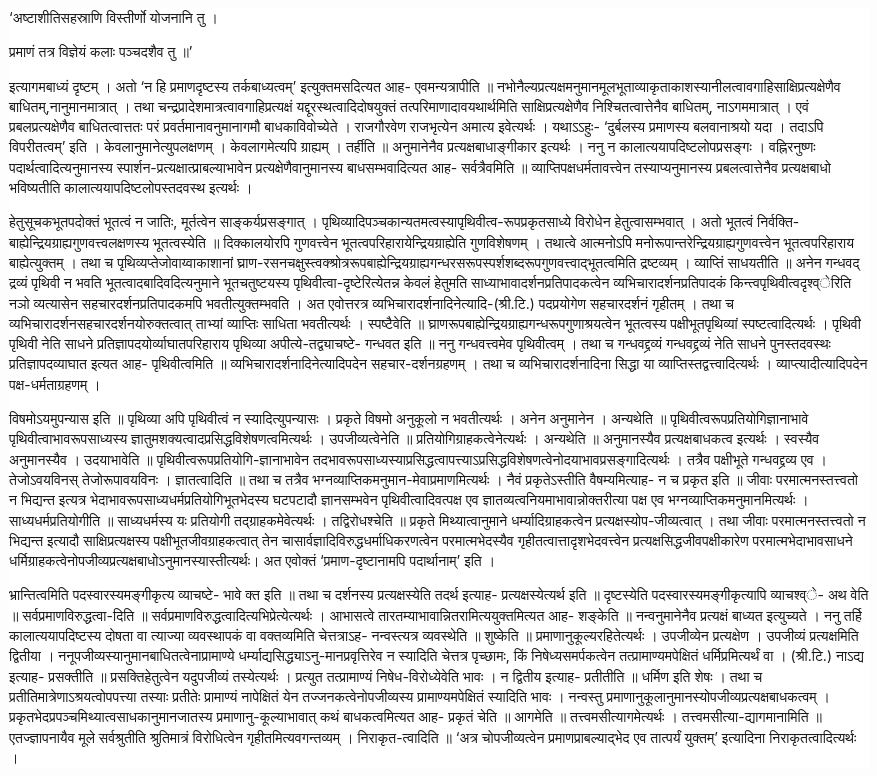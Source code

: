 ‘अष्टाशीतिसहस्राणि विस्तीर्णो योजनानि तु ।

प्रमाणं तत्र विज्ञेयं कलाः पञ्चदशैव तु ॥’

इत्यागमबाध्यं दृष्टम् । अतो ‘न हि प्रमाणदृष्टस्य तर्कबाध्यत्वम्’ इत्युक्तमसदित्यत आह- एवमन्यत्रापीति ॥ नभोनैल्यप्रत्यक्षमनुमानमूलभूताव्याकृताकाशस्यानीलत्वावगाहिसाक्षिप्रत्यक्षेणैव बाधितम्,नानुमानमात्रात् । तथा चन्द्रप्रादेशमात्रत्वावगाहिप्रत्यक्षं यद्दूरस्थत्वादिदोषयुक्तं तत्परिमाणादावयथार्थमिति साक्षिप्रत्यक्षेणैव निश्चितत्वात्तेनैव बाधितम्, नाऽगममात्रात् । एवं प्रबलप्रत्यक्षेणैव बाधितत्वात्ततः परं प्रवर्तमानावनुमानागमौ बाधकाविवोच्येते । राजगौरवेण राजभृत्येन अमात्य इवेत्यर्थः । यथाऽऽहुः- ‘दुर्बलस्य प्रमाणस्य बलवानाश्रयो यदा । तदाऽपि विपरीतत्वम्’ इति । केवलानुमानेत्युपलक्षणम् । केवलागमेत्यपि ग्राह्यम् । तर्हीति ॥ अनुमानेनैव प्रत्यक्षबाधाङ्गीकार इत्यर्थः । ननु न कालात्ययापदिष्टलोपप्रसङ्गः । वह्निरनुष्णः पदार्थत्वादित्यनुमानस्य स्पार्शन-प्रत्यक्षात्प्राबल्याभावेन प्रत्यक्षेणैवानुमानस्य बाधसम्भवादित्यत आह- सर्वत्रैवमिति ॥ व्याप्तिपक्षधर्मतावत्त्वेन तस्याप्यनुमानस्य प्रबलत्वात्तेनैव प्रत्यक्षबाधो भविष्यतीति कालात्ययापदिष्टलोपस्तदवस्थ इत्यर्थः ।

हेतुसूचकभूतपदोक्तं भूतत्वं न जातिः, मूर्तत्वेन साङ्कर्यप्रसङ्गात् । पृथिव्यादिपञ्चकान्यतमत्वस्यापृथिवीत्व-रूपप्रकृतसाध्ये विरोधेन हेतुत्वासम्भवात् । अतो भूतत्वं निर्वक्ति- बाह्येन्द्रियग्राह्यगुणवत्त्वलक्षणस्य भूतत्वस्येति ॥ दिक्कालयोरपि गुणवत्त्वेन भूतत्वपरिहारायेन्द्रियग्राह्येति गुणविशेषणम् । तथात्वे आत्मनोऽपि मनोरूपान्तरेन्द्रियग्राह्यगुणवत्त्वेन भूतत्वपरिहाराय बाह्येत्युक्तम् । तथा च पृथिव्यप्तेजोवाय्वाकाशानां घ्राण-रसनचक्षुस्त्वक्श्रोत्ररूपबाह्येन्द्रियग्राह्यगन्धरसरूपस्पर्शशब्दरूपगुणवत्त्वाद्भूतत्वमिति
द्रष्टव्यम् । व्याप्तिं साधयतीति ॥ अनेन गन्धवद् द्रव्यं पृथिवी न भवति भूतत्वादबादिवदित्यनुमाने भूतचतुष्टयस्य पृथिवीत्वा-दृष्टेरित्येतन्न केवलं हेतुमति साध्याभावादर्शनप्रतिपादकत्वेन व्यभिचारादर्शनप्रतिपादकं किन्त्वपृथिवीत्वदृश्व्ेरिति नञो व्यत्यासेन सहचारदर्शनप्रतिपादकमपि भवतीत्युक्तम्भवति । अत एवोत्तरत्र व्यभिचारादर्शनादिनेत्यादि-(श्री.टि.) पदप्रयोगेण सहचारदर्शनं गृहीतम् । तथा च व्यभिचारादर्शनसहचारदर्शनयोरुक्तत्वात् ताभ्यां व्याप्तिः साधिता भवतीत्यर्थः । स्पष्टैवेति ॥ घ्राणरूपबाह्येन्द्रियग्राह्यगन्धरूपगुणाश्रयत्वेन भूतत्वस्य पक्षीभूतपृथिव्यां स्पष्टत्वादित्यर्थः । पृथिवी पृथिवी नेति साधने प्रतिज्ञापदयोर्व्याघातपरिहाराय पृथिव्या अपीत्ये-तद्व्याचष्टे- गन्धवत इति ॥ ननु गन्धवत्त्वमेव पृथिवीत्वम् । तथा च गन्धवद्द्रव्यं गन्धवद्द्रव्यं नेति साधने पुनस्तदवस्थः प्रतिज्ञापदव्याघात इत्यत आह- पृथिवीत्वमिति ॥ व्यभिचारादर्शनादिनेत्यादिपदेन सहचार-दर्शनग्रहणम् । तथा च व्यभिचारादर्शनादिना सिद्धा या व्याप्तिस्तद्वत्त्वादित्यर्थः । व्याप्त्यादीत्यादिपदेन पक्ष-धर्मताग्रहणम् ।

विषमोऽयमुपन्यास इति ॥ पृथिव्या अपि पृथिवीत्वं न स्यादित्युपन्यासः । प्रकृते विषमो अनुकूलो न भवतीत्यर्थः । अनेन अनुमानेन । अन्यथेति ॥ पृथिवीत्वरूपप्रतियोगिज्ञानाभावे पृथिवीत्वाभावरूपसाध्यस्य ज्ञातुमशक्यत्वादप्रसिद्धविशेषणत्वमित्यर्थः । उपजीव्यत्वेनेति ॥ प्रतियोगिग्राहकत्वेनेत्यर्थः । अन्यथेति ॥ अनुमानस्यैव प्रत्यक्षबाधकत्व इत्यर्थः । स्वस्यैव अनुमानस्यैव । उदयाभावेति ॥ पृथिवीत्वरूपप्रतियोगि-ज्ञानाभावेन तदभावरूपसाध्यस्याप्रसिद्धत्वापत्त्याऽप्रसिद्धविशेषणत्वेनोदयाभावप्रसङ्गादित्यर्थः । तत्रैव पक्षीभूते गन्धवद्द्रव्य एव । तेजोऽवयविनस् तेजोरूपावयविनः । ज्ञातत्वादिति ॥ तथा च तत्रैव भग्नव्याप्तिकमनुमान-मेवाप्रमाणमित्यर्थः । नैवं प्रकृतेऽस्तीति वैषम्यमित्याह- न च प्रकृत इति ॥ जीवाः परमात्मनस्तत्त्वतो न भिद्यन्त इत्यत्र भेदाभावरूपसाध्यधर्मप्रतियोगिभूतभेदस्य घटपटादौ ज्ञानसम्भवेन पृथिवीत्वादिवत्पक्ष एव ज्ञातव्यत्वनियमाभावान्नोक्तरीत्या पक्ष एव भग्नव्याप्तिकमनुमानमित्यर्थः । साध्यधर्मप्रतियोगीति ॥ साध्यधर्मस्य यः प्रतियोगी तद्ग्राहकमेवेत्यर्थः । तद्विरोधश्चेति ॥ प्रकृते मिथ्यात्वानुमाने धर्म्यादिग्राहकत्वेन प्रत्यक्षस्योप-जीव्यत्वात् । तथा जीवाः परमात्मनस्तत्त्वतो न भिद्यन्त इत्यादौ साक्षिप्रत्यक्षस्य पक्षीभूतजीवग्राहकत्वात् तेन चासार्वज्ञादिविरुद्धधर्माधिकरणत्वेन परमात्मभेदस्यैव गृहीतत्वात्तादृशभेदवत्त्वेन प्रत्यक्षसिद्धजीवपक्षीकारेण परमात्मभेदाभावसाधने धर्मिग्राहकत्वेनोपजीव्यप्रत्यक्षबाधोऽनुमानस्यास्तीत्यर्थः। अत एवोक्तं ‘प्रमाण-दृष्टानामपि पदार्थानाम्’ इति ।

भ्रान्तित्वमिति पदस्वारस्यमङ्गीकृत्य व्याचष्टे- भावे क्त इति ॥ तथा च दर्शनस्य प्रत्यक्षस्येति तदर्थ इत्याह- प्रत्यक्षस्येत्यर्थ इति ॥ दृष्टस्येति पदस्वारस्यमङ्गीकृत्यापि व्याचश्व्े- अथ वेति ॥ सर्वप्रमाणविरुद्धत्वा-दिति ॥ सर्वप्रमाणविरुद्धत्वादित्यभिप्रेत्येत्यर्थः । आभासत्वे तारतम्याभावान्नितरामित्ययुक्तमित्यत आह- शङ्केति ॥ नन्वनुमानेनैव प्रत्यक्षं बाध्यत इत्युच्यते । ननु तर्हि कालात्ययापदिष्टस्य दोषता वा त्याज्या व्यवस्थापकं वा वक्तव्यमिति चेत्तत्राऽह- नन्वस्त्यत्र व्यवस्थेति ॥ शुष्केति ॥ प्रमाणानुकूल्यरहितेत्यर्थः । उपजीव्येन प्रत्यक्षेण । उपजीव्यं प्रत्यक्षमिति द्वितीया । ननूपजीव्यस्यानुमानबाधितत्वेनाप्रामाण्ये धर्म्याद्यसिद्ध्याऽनु-मानप्रवृत्तिरेव न स्यादिति चेत्तत्र पृच्छामः, किं निषेध्यसमर्पकत्वेन तत्प्रामाण्यमपेक्षितं धर्मिप्रमित्यर्थं वा । (श्री.टि.) नाऽद्य इत्याह- प्रसक्तीति ॥ प्रसक्तिहेतुत्वेन यदुपजीव्यं तस्येत्यर्थः । प्रत्युत तत्प्रामाण्यं निषेध-विरोध्येवेति भावः । न द्वितीय इत्याह- प्रतीतीति ॥ धर्मिण इति शेषः । तथा च प्रतीतिमात्रेणाऽश्रयत्वोपपत्त्या तस्याः प्रतीतेः प्रामाण्यं नापेक्षितं येन तज्जनकत्वेनोपजीव्यस्य प्रामाण्यमपेक्षितं स्यादिति भावः । नन्वस्तु प्रमाणानुकूलानुमानस्योपजीव्यप्रत्यक्षबाधकत्वम् । प्रकृतभेदप्रपञ्चमिथ्यात्वसाधकानुमानजातस्य प्रमाणानु-कूल्याभावात् कथं बाधकत्वमित्यत आह- प्रकृतं चेति ॥ आगमेति ॥ तत्त्वमसीत्यागमेत्यर्थः । तत्त्वमसीत्या-द्यागमानामिति ॥ एतज्ज्ञापनायैव मूले सर्वश्रुतीति श्रुतिमात्रं विरोधित्वेन गृहीतमित्यवगन्तव्यम् । निराकृत-त्वादिति ॥ ‘अत्र चोपजीव्यत्वेन प्रमाणप्राबल्याद्भेद एव तात्पर्यं युक्तम्’ इत्यादिना निराकृतत्वादित्यर्थः ।
